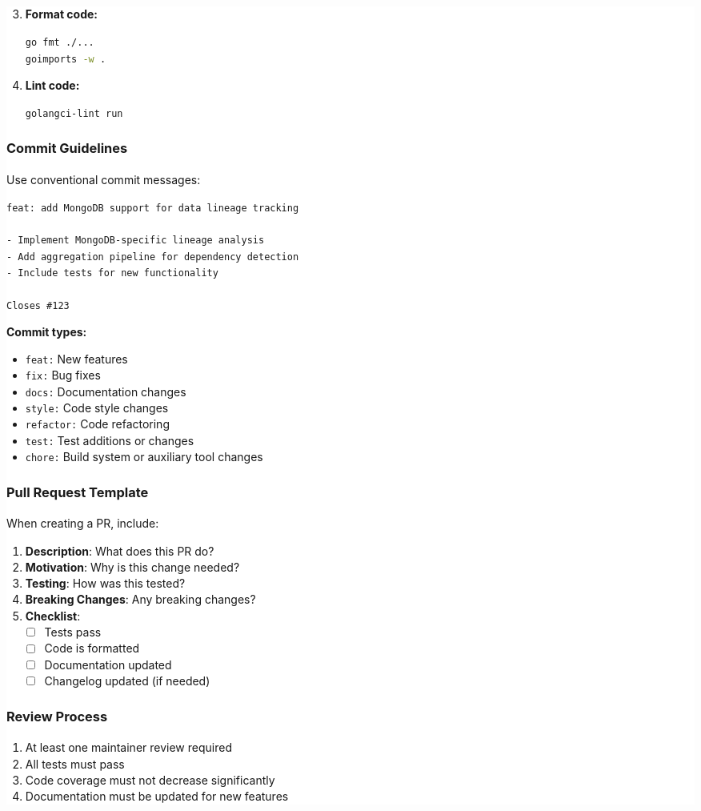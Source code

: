 3. **Format code:**
   ```bash
   go fmt ./...
   goimports -w .
   ```

4. **Lint code:**
   ```bash
   golangci-lint run
   ```

### Commit Guidelines

Use conventional commit messages:

```
feat: add MongoDB support for data lineage tracking

- Implement MongoDB-specific lineage analysis
- Add aggregation pipeline for dependency detection
- Include tests for new functionality

Closes #123
```

**Commit types:**
- `feat:` New features
- `fix:` Bug fixes
- `docs:` Documentation changes
- `style:` Code style changes
- `refactor:` Code refactoring
- `test:` Test additions or changes
- `chore:` Build system or auxiliary tool changes

### Pull Request Template

When creating a PR, include:

1. **Description**: What does this PR do?
2. **Motivation**: Why is this change needed?
3. **Testing**: How was this tested?
4. **Breaking Changes**: Any breaking changes?
5. **Checklist**: 
   - [ ] Tests pass
   - [ ] Code is formatted
   - [ ] Documentation updated
   - [ ] Changelog updated (if needed)

### Review Process

1. At least one maintainer review required
2. All tests must pass
3. Code coverage must not decrease significantly
4. Documentation must be updated for new features
